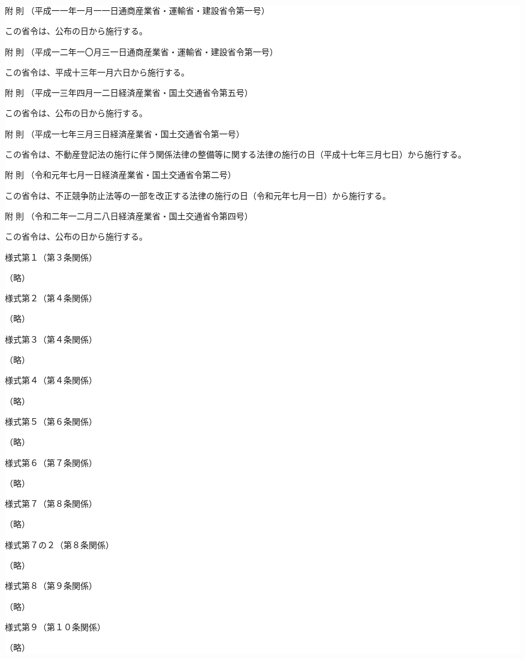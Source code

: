 附 則 （平成一一年一月一一日通商産業省・運輸省・建設省令第一号）

この省令は、公布の日から施行する。

附 則 （平成一二年一〇月三一日通商産業省・運輸省・建設省令第一号）

この省令は、平成十三年一月六日から施行する。

附 則 （平成一三年四月一二日経済産業省・国土交通省令第五号）

この省令は、公布の日から施行する。

附 則 （平成一七年三月三日経済産業省・国土交通省令第一号）

この省令は、不動産登記法の施行に伴う関係法律の整備等に関する法律の施行の日（平成十七年三月七日）から施行する。

附 則 （令和元年七月一日経済産業省・国土交通省令第二号）

この省令は、不正競争防止法等の一部を改正する法律の施行の日（令和元年七月一日）から施行する。

附 則 （令和二年一二月二八日経済産業省・国土交通省令第四号）

この省令は、公布の日から施行する。

様式第１（第３条関係）

（略）

様式第２（第４条関係）

（略）

様式第３（第４条関係）

（略）

様式第４（第４条関係）

（略）

様式第５（第６条関係）

（略）

様式第６（第７条関係）

（略）

様式第７（第８条関係）

（略）

様式第７の２（第８条関係）

（略）

様式第８（第９条関係）

（略）

様式第９（第１０条関係）

（略）

